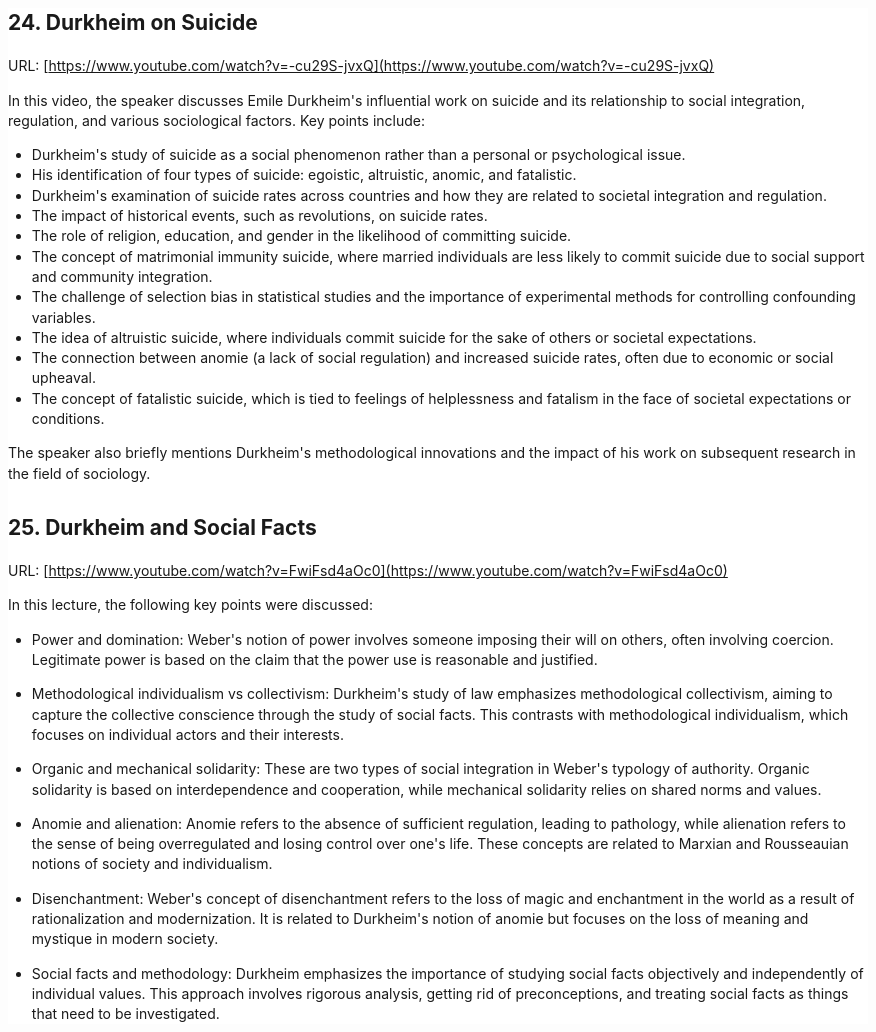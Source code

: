 
## 24. Durkheim on Suicide

URL: [https://www.youtube.com/watch?v=-cu29S-jvxQ](https://www.youtube.com/watch?v=-cu29S-jvxQ)

 In this video, the speaker discusses Emile Durkheim's influential work on suicide and its relationship to social integration, regulation, and various sociological factors. Key points include:

- Durkheim's study of suicide as a social phenomenon rather than a personal or psychological issue.
- His identification of four types of suicide: egoistic, altruistic, anomic, and fatalistic.
- Durkheim's examination of suicide rates across countries and how they are related to societal integration and regulation.
- The impact of historical events, such as revolutions, on suicide rates.
- The role of religion, education, and gender in the likelihood of committing suicide.
- The concept of matrimonial immunity suicide, where married individuals are less likely to commit suicide due to social support and community integration.
- The challenge of selection bias in statistical studies and the importance of experimental methods for controlling confounding variables.
- The idea of altruistic suicide, where individuals commit suicide for the sake of others or societal expectations.
- The connection between anomie (a lack of social regulation) and increased suicide rates, often due to economic or social upheaval.
- The concept of fatalistic suicide, which is tied to feelings of helplessness and fatalism in the face of societal expectations or conditions.

The speaker also briefly mentions Durkheim's methodological innovations and the impact of his work on subsequent research in the field of sociology.


## 25. Durkheim and Social Facts

URL: [https://www.youtube.com/watch?v=FwiFsd4aOc0](https://www.youtube.com/watch?v=FwiFsd4aOc0)

 In this lecture, the following key points were discussed:

- Power and domination: Weber's notion of power involves someone imposing their will on others, often involving coercion. Legitimate power is based on the claim that the power use is reasonable and justified.

- Methodological individualism vs collectivism: Durkheim's study of law emphasizes methodological collectivism, aiming to capture the collective conscience through the study of social facts. This contrasts with methodological individualism, which focuses on individual actors and their interests.

- Organic and mechanical solidarity: These are two types of social integration in Weber's typology of authority. Organic solidarity is based on interdependence and cooperation, while mechanical solidarity relies on shared norms and values.

- Anomie and alienation: Anomie refers to the absence of sufficient regulation, leading to pathology, while alienation refers to the sense of being overregulated and losing control over one's life. These concepts are related to Marxian and Rousseauian notions of society and individualism.

- Disenchantment: Weber's concept of disenchantment refers to the loss of magic and enchantment in the world as a result of rationalization and modernization. It is related to Durkheim's notion of anomie but focuses on the loss of meaning and mystique in modern society.

- Social facts and methodology: Durkheim emphasizes the importance of studying social facts objectively and independently of individual values. This approach involves rigorous analysis, getting rid of preconceptions, and treating social facts as things that need to be investigated.
